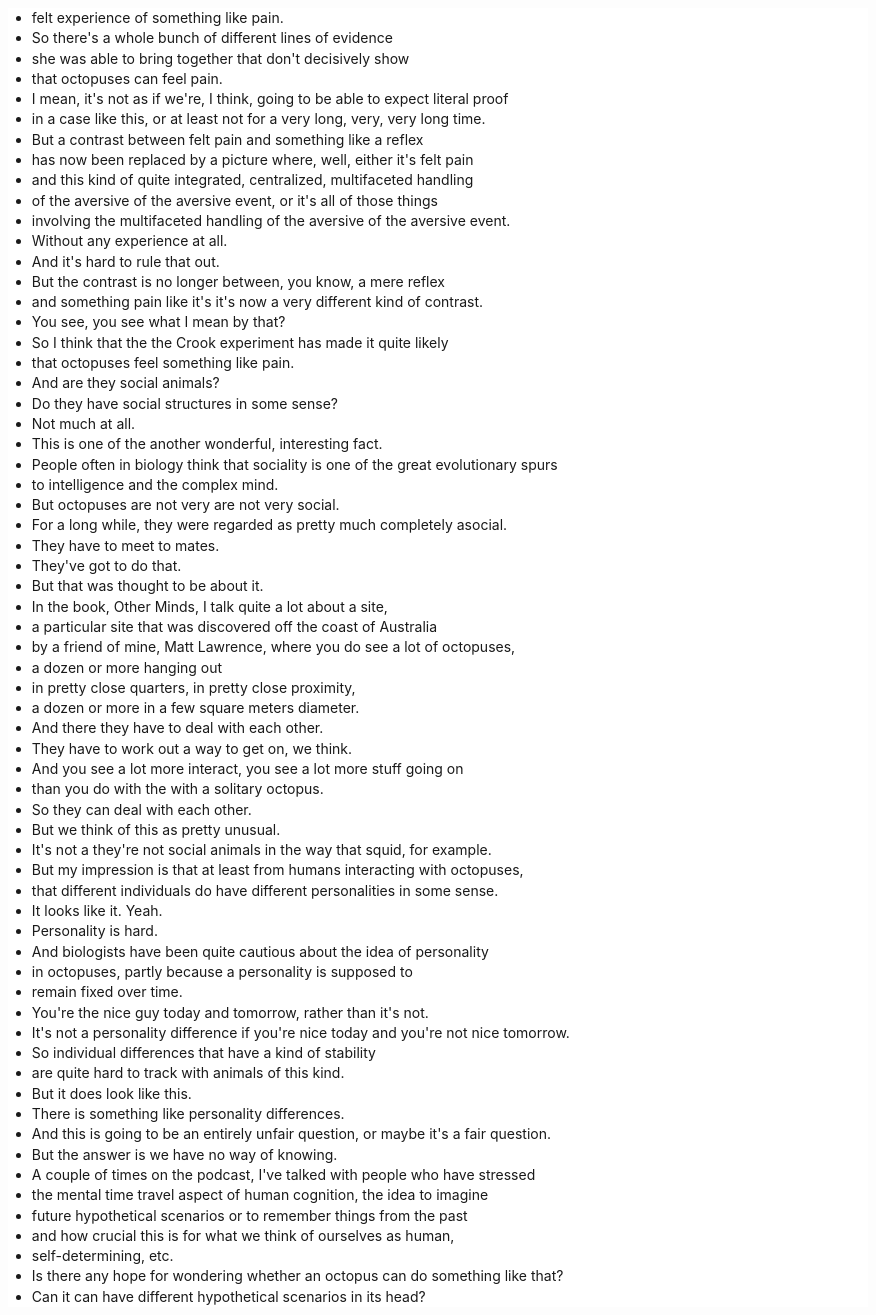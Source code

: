 *  felt experience of something like pain.
*  So there's a whole bunch of different lines of evidence
*  she was able to bring together that don't decisively show
*  that octopuses can feel pain.
*  I mean, it's not as if we're, I think, going to be able to expect literal proof
*  in a case like this, or at least not for a very long, very, very long time.
*  But a contrast between felt pain and something like a reflex
*  has now been replaced by a picture where, well, either it's felt pain
*  and this kind of quite integrated, centralized, multifaceted handling
*  of the aversive of the aversive event, or it's all of those things
*  involving the multifaceted handling of the aversive of the aversive event.
*  Without any experience at all.
*  And it's hard to rule that out.
*  But the contrast is no longer between, you know, a mere reflex
*  and something pain like it's it's now a very different kind of contrast.
*  You see, you see what I mean by that?
*  So I think that the the Crook experiment has made it quite likely
*  that octopuses feel something like pain.
*  And are they social animals?
*  Do they have social structures in some sense?
*  Not much at all.
*  This is one of the another wonderful, interesting fact.
*  People often in biology think that sociality is one of the great evolutionary spurs
*  to intelligence and the complex mind.
*  But octopuses are not very are not very social.
*  For a long while, they were regarded as pretty much completely asocial.
*  They have to meet to mates.
*  They've got to do that.
*  But that was thought to be about it.
*  In the book, Other Minds, I talk quite a lot about a site,
*  a particular site that was discovered off the coast of Australia
*  by a friend of mine, Matt Lawrence, where you do see a lot of octopuses,
*  a dozen or more hanging out
*  in pretty close quarters, in pretty close proximity,
*  a dozen or more in a few square meters diameter.
*  And there they have to deal with each other.
*  They have to work out a way to get on, we think.
*  And you see a lot more interact, you see a lot more stuff going on
*  than you do with the with a solitary octopus.
*  So they can deal with each other.
*  But we think of this as pretty unusual.
*  It's not a they're not social animals in the way that squid, for example.
*  But my impression is that at least from humans interacting with octopuses,
*  that different individuals do have different personalities in some sense.
*  It looks like it. Yeah.
*  Personality is hard.
*  And biologists have been quite cautious about the idea of personality
*  in octopuses, partly because a personality is supposed to
*  remain fixed over time.
*  You're the nice guy today and tomorrow, rather than it's not.
*  It's not a personality difference if you're nice today and you're not nice tomorrow.
*  So individual differences that have a kind of stability
*  are quite hard to track with animals of this kind.
*  But it does look like this.
*  There is something like personality differences.
*  And this is going to be an entirely unfair question, or maybe it's a fair question.
*  But the answer is we have no way of knowing.
*  A couple of times on the podcast, I've talked with people who have stressed
*  the mental time travel aspect of human cognition, the idea to imagine
*  future hypothetical scenarios or to remember things from the past
*  and how crucial this is for what we think of ourselves as human,
*  self-determining, etc.
*  Is there any hope for wondering whether an octopus can do something like that?
*  Can it can have different hypothetical scenarios in its head?